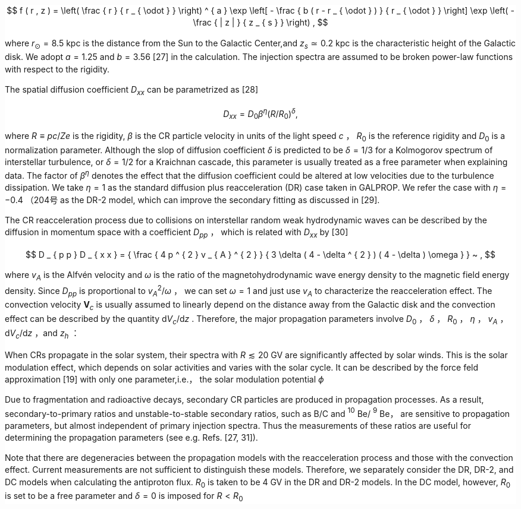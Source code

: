 $$
f ( r , z ) = \left( \frac { r } { r _ { \odot } } \right) ^ { a } \exp \left[ - \frac { b ( r - r _ { \odot } ) } { r _ { \odot } } \right] \exp \left( - \frac { | z | } { z _ { s } } \right) ,
$$

where $r _ { \odot } = 8 . 5$ kpc is the distance from the Sun to the Galactic Center,and $z _ { s } \simeq 0 . 2$ kpc is the characteristic height of the Galactic disk. We adopt $a = 1 . 2 5$ and $b = 3 . 5 6$ [27] in the calculation. The injection spectra are assumed to be broken power-law functions with respect to the rigidity.

The spatial diffusion coefficient $D _ { x x }$ can be parametrized as [28]

$$
D _ { x x } = D _ { 0 } \beta ^ { \eta } \left( R / R _ { 0 } \right) ^ { \delta } ,
$$

where $R \equiv p c / Z e$ is the rigidity, $\beta$ is the CR particle velocity in units of the light speed $c$ ， $R _ { 0 }$ is the reference rigidity and $D _ { 0 }$ is a normalization parameter. Although the slop of diffusion coefficient $\delta$ is predicted to be $\delta = 1 / 3$ for a Kolmogorov spectrum of interstellar turbulence, or $\delta = 1 / 2$ for a Kraichnan cascade, this parameter is usually treated as a free parameter when explaining data. The factor of $\beta ^ { \eta }$ denotes the effect that the diffusion coefficient could be altered at low velocities due to the turbulence dissipation. We take $\eta = 1$ as the standard diffusion plus reacceleration (DR) case taken in GALPROP. We refer the case with $\eta = - 0 . 4$ （204号 as the DR-2 model, which can improve the secondary fitting as discussed in [29].

The CR reacceleration process due to collisions on interstellar random weak hydrodynamic waves can be described by the diffusion in momentum space with a coefficient $D _ { p p }$ ， which is related with $D _ { x x }$ by [30]

$$
D _ { p p } D _ { x x } = { \frac { 4 p ^ { 2 } v _ { A } ^ { 2 } } { 3 \delta ( 4 - \delta ^ { 2 } ) ( 4 - \delta ) \omega } } ~ ,
$$

where $v _ { A }$ is the Alfvén velocity and $\omega$ is the ratio of the magnetohydrodynamic wave energy density to the magnetic field energy density. Since $D _ { p p }$ is proportional to $v _ { A } ^ { 2 } / \omega$ ， we can set $\omega = 1$ and just use $v _ { A }$ to characterize the reacceleration effect. The convection velocity $\mathbf { V } _ { c }$ is usually assumed to linearly depend on the distance away from the Galactic disk and the convection effect can be described by the quantity $\mathrm { d } V _ { c } / \mathrm { d } z$ . Therefore, the major propagation parameters involve $D _ { 0 }$ ， $\delta$ ， $R _ { 0 }$ ， $\eta$ ， $v _ { A }$ ， $\mathrm { d } V _ { c } / \mathrm { d } z$ ，and $z _ { h }$ ：

When CRs propagate in the solar system, their spectra with $R \lesssim 2 0$ GV are significantly affected by solar winds. This is the solar modulation effect, which depends on solar activities and varies with the solar cycle. It can be described by the force feld approximation [19] with only one parameter,i.e.， the solar modulation potential $\phi$

Due to fragmentation and radioactive decays, secondary CR particles are produced in propagation processes. As a result, secondary-to-primary ratios and unstable-to-stable secondary ratios, such as B/C and $^ { 1 0 }$ Be/ $^ { 9 }$ Be， are sensitive to propagation parameters, but almost independent of primary injection spectra. Thus the measurements of these ratios are useful for determining the propagation parameters (see e.g. Refs. [27, 31]).

Note that there are degeneracies between the propagation models with the reacceleration process and those with the convection effect. Current measurements are not sufficient to distinguish these models. Therefore, we separately consider the DR, DR-2, and DC models when calculating the antiproton flux. $R _ { 0 }$ is taken to be 4 GV in the DR and DR-2 models. In the DC model, however, $R _ { 0 }$ is set to be a free parameter and $\delta = 0$ is imposed for $R < R _ { 0 }$
